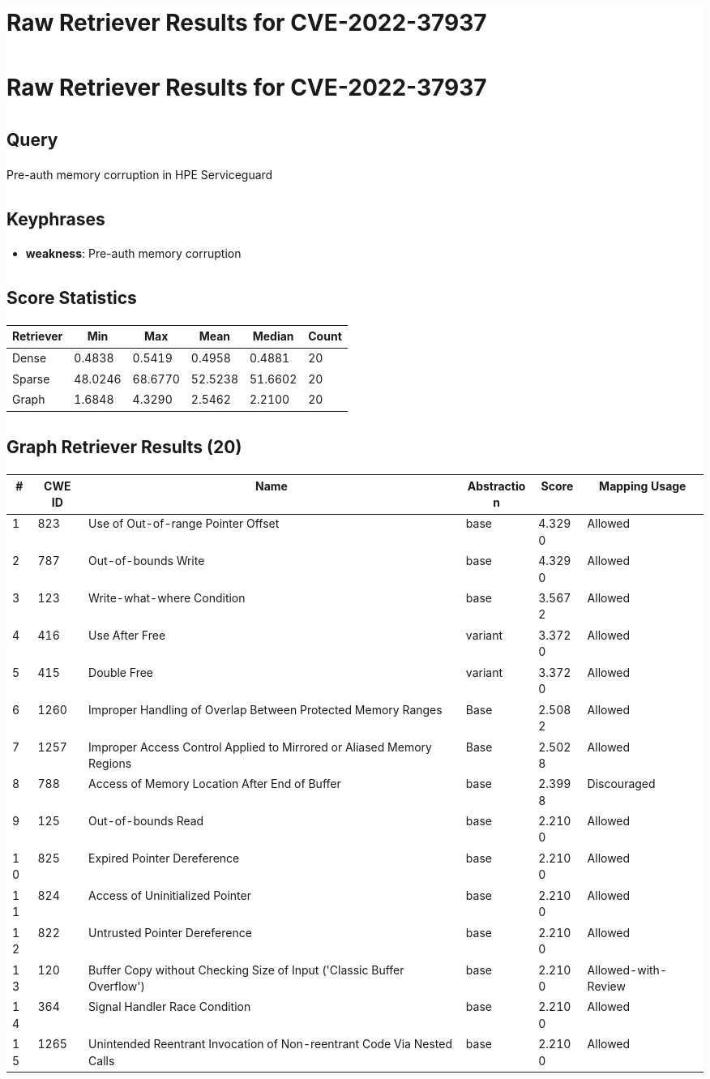 # Raw Retriever Results for CVE-2022-37937

# Raw Retriever Results for CVE-2022-37937

## Query
Pre-auth memory corruption in HPE Serviceguard

## Keyphrases
- **weakness**: Pre-auth memory corruption

## Score Statistics
| Retriever | Min | Max | Mean | Median | Count |
|-----------|-----|-----|------|--------|-------|
| Dense | 0.4838 | 0.5419 | 0.4958 | 0.4881 | 20 |
| Sparse | 48.0246 | 68.6770 | 52.5238 | 51.6602 | 20 |
| Graph | 1.6848 | 4.3290 | 2.5462 | 2.2100 | 20 |

## Graph Retriever Results (20)
| # | CWE ID | Name | Abstraction | Score | Mapping Usage |
|---|--------|------|-------------|-------|---------------|
| 1 | 823 | Use of Out-of-range Pointer Offset | base | 4.3290 | Allowed |
| 2 | 787 | Out-of-bounds Write | base | 4.3290 | Allowed |
| 3 | 123 | Write-what-where Condition | base | 3.5672 | Allowed |
| 4 | 416 | Use After Free | variant | 3.3720 | Allowed |
| 5 | 415 | Double Free | variant | 3.3720 | Allowed |
| 6 | 1260 | Improper Handling of Overlap Between Protected Memory Ranges | Base | 2.5082 | Allowed |
| 7 | 1257 | Improper Access Control Applied to Mirrored or Aliased Memory Regions | Base | 2.5028 | Allowed |
| 8 | 788 | Access of Memory Location After End of Buffer | base | 2.3998 | Discouraged |
| 9 | 125 | Out-of-bounds Read | base | 2.2100 | Allowed |
| 10 | 825 | Expired Pointer Dereference | base | 2.2100 | Allowed |
| 11 | 824 | Access of Uninitialized Pointer | base | 2.2100 | Allowed |
| 12 | 822 | Untrusted Pointer Dereference | base | 2.2100 | Allowed |
| 13 | 120 | Buffer Copy without Checking Size of Input ('Classic Buffer Overflow') | base | 2.2100 | Allowed-with-Review |
| 14 | 364 | Signal Handler Race Condition | base | 2.2100 | Allowed |
| 15 | 1265 | Unintended Reentrant Invocation of Non-reentrant Code Via Nested Calls | base | 2.2100 | Allowed |
